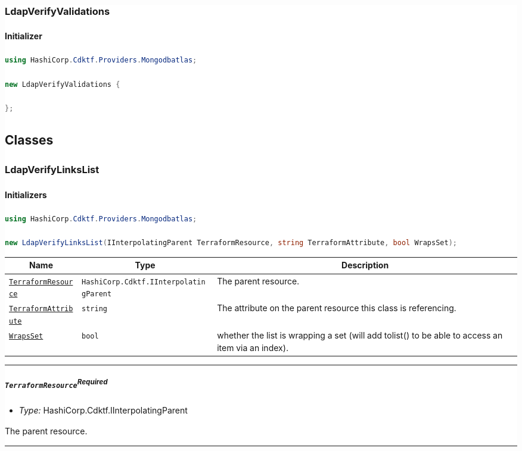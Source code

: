 
### LdapVerifyValidations <a name="LdapVerifyValidations" id="@cdktf/provider-mongodbatlas.ldapVerify.LdapVerifyValidations"></a>

#### Initializer <a name="Initializer" id="@cdktf/provider-mongodbatlas.ldapVerify.LdapVerifyValidations.Initializer"></a>

```csharp
using HashiCorp.Cdktf.Providers.Mongodbatlas;

new LdapVerifyValidations {

};
```


## Classes <a name="Classes" id="Classes"></a>

### LdapVerifyLinksList <a name="LdapVerifyLinksList" id="@cdktf/provider-mongodbatlas.ldapVerify.LdapVerifyLinksList"></a>

#### Initializers <a name="Initializers" id="@cdktf/provider-mongodbatlas.ldapVerify.LdapVerifyLinksList.Initializer"></a>

```csharp
using HashiCorp.Cdktf.Providers.Mongodbatlas;

new LdapVerifyLinksList(IInterpolatingParent TerraformResource, string TerraformAttribute, bool WrapsSet);
```

| **Name** | **Type** | **Description** |
| --- | --- | --- |
| <code><a href="#@cdktf/provider-mongodbatlas.ldapVerify.LdapVerifyLinksList.Initializer.parameter.terraformResource">TerraformResource</a></code> | <code>HashiCorp.Cdktf.IInterpolatingParent</code> | The parent resource. |
| <code><a href="#@cdktf/provider-mongodbatlas.ldapVerify.LdapVerifyLinksList.Initializer.parameter.terraformAttribute">TerraformAttribute</a></code> | <code>string</code> | The attribute on the parent resource this class is referencing. |
| <code><a href="#@cdktf/provider-mongodbatlas.ldapVerify.LdapVerifyLinksList.Initializer.parameter.wrapsSet">WrapsSet</a></code> | <code>bool</code> | whether the list is wrapping a set (will add tolist() to be able to access an item via an index). |

---

##### `TerraformResource`<sup>Required</sup> <a name="TerraformResource" id="@cdktf/provider-mongodbatlas.ldapVerify.LdapVerifyLinksList.Initializer.parameter.terraformResource"></a>

- *Type:* HashiCorp.Cdktf.IInterpolatingParent

The parent resource.

---